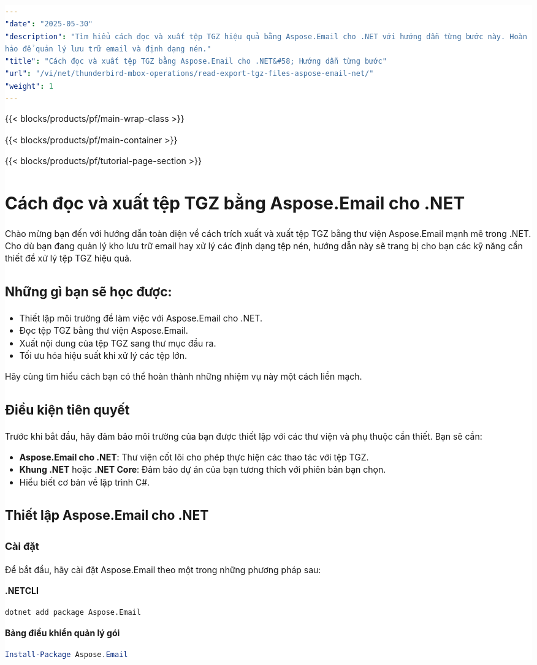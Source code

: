 ```yaml
---
"date": "2025-05-30"
"description": "Tìm hiểu cách đọc và xuất tệp TGZ hiệu quả bằng Aspose.Email cho .NET với hướng dẫn từng bước này. Hoàn hảo để quản lý lưu trữ email và định dạng nén."
"title": "Cách đọc và xuất tệp TGZ bằng Aspose.Email cho .NET&#58; Hướng dẫn từng bước"
"url": "/vi/net/thunderbird-mbox-operations/read-export-tgz-files-aspose-email-net/"
"weight": 1
---
```


{{< blocks/products/pf/main-wrap-class >}}

{{< blocks/products/pf/main-container >}}

{{< blocks/products/pf/tutorial-page-section >}}
# Cách đọc và xuất tệp TGZ bằng Aspose.Email cho .NET

Chào mừng bạn đến với hướng dẫn toàn diện về cách trích xuất và xuất tệp TGZ bằng thư viện Aspose.Email mạnh mẽ trong .NET. Cho dù bạn đang quản lý kho lưu trữ email hay xử lý các định dạng tệp nén, hướng dẫn này sẽ trang bị cho bạn các kỹ năng cần thiết để xử lý tệp TGZ hiệu quả.

## Những gì bạn sẽ học được:
- Thiết lập môi trường để làm việc với Aspose.Email cho .NET.
- Đọc tệp TGZ bằng thư viện Aspose.Email.
- Xuất nội dung của tệp TGZ sang thư mục đầu ra.
- Tối ưu hóa hiệu suất khi xử lý các tệp lớn.
  
Hãy cùng tìm hiểu cách bạn có thể hoàn thành những nhiệm vụ này một cách liền mạch.

## Điều kiện tiên quyết

Trước khi bắt đầu, hãy đảm bảo môi trường của bạn được thiết lập với các thư viện và phụ thuộc cần thiết. Bạn sẽ cần:
- **Aspose.Email cho .NET**: Thư viện cốt lõi cho phép thực hiện các thao tác với tệp TGZ.
- **Khung .NET** hoặc **.NET Core**: Đảm bảo dự án của bạn tương thích với phiên bản bạn chọn.
- Hiểu biết cơ bản về lập trình C#.

## Thiết lập Aspose.Email cho .NET

### Cài đặt
Để bắt đầu, hãy cài đặt Aspose.Email theo một trong những phương pháp sau:

**.NETCLI**
```bash
dotnet add package Aspose.Email
```

**Bảng điều khiển quản lý gói**
```powershell
Install-Package Aspose.Email
```

